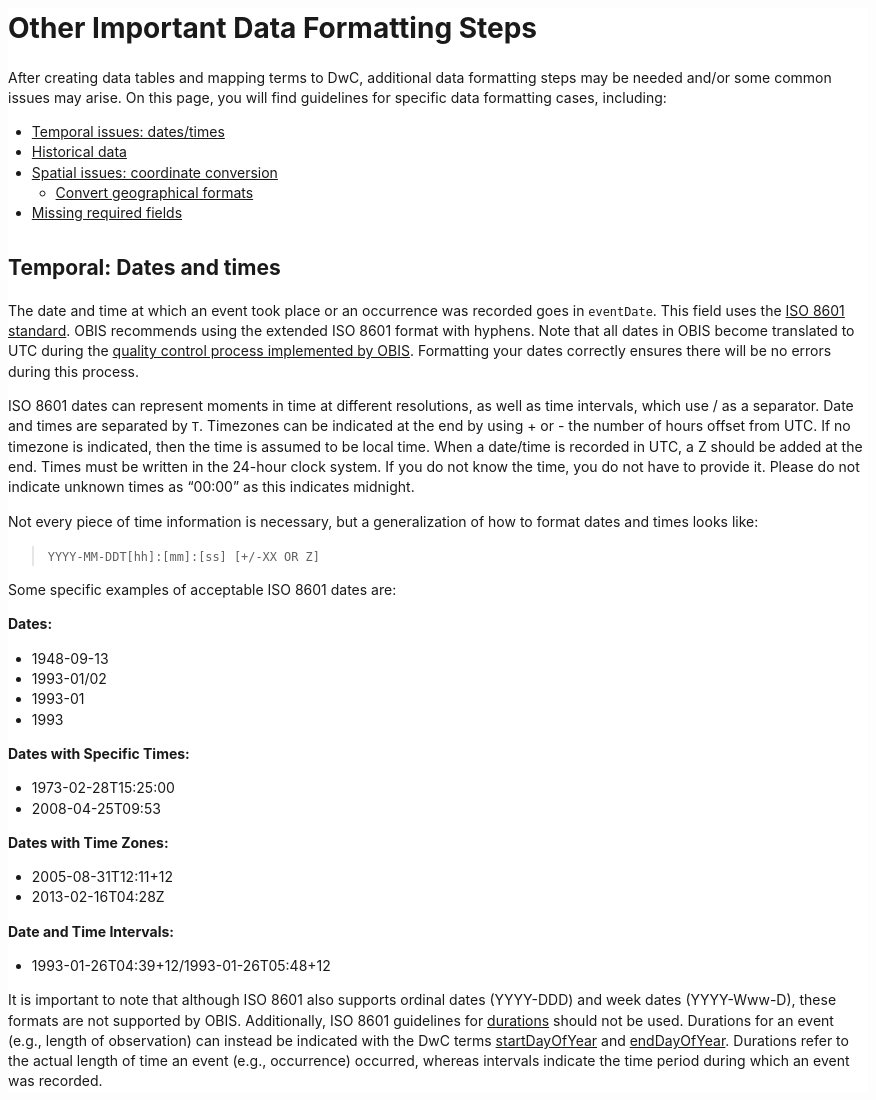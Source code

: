 # Other Important Data Formatting Steps

After creating data tables and mapping terms to DwC, additional data formatting steps may be needed and/or some common issues may arise. On this page, you will find guidelines for specific data formatting cases, including:

- [Temporal issues: dates/times](#temporal-dates-and-times)
- [Historical data](#historical-data)
- [Spatial issues: coordinate conversion](#spatial)
  - [Convert geographical formats](#geographical-format-conversion-unlisted-unnumbered)
- [Missing required fields](#missing-required-fields)

## Temporal: Dates and times

The date and time at which an event took place or an occurrence was recorded goes in `eventDate`. This field uses the [ISO 8601 standard](https://en.wikipedia.org/wiki/ISO_8601). OBIS recommends using the extended ISO 8601 format with hyphens. Note that all dates in OBIS become translated to UTC during the [quality control process implemented by OBIS](https://github.com/iobis/obis-qc). Formatting your dates correctly ensures there will be no errors during this process.

ISO 8601 dates can represent moments in time at different resolutions, as well as time intervals, which use / as a separator. Date and times are separated by `T`. Timezones can be indicated at the end by using + or - the number of hours offset from UTC. If no timezone is indicated, then the time is assumed to be local time. When a date/time is recorded in UTC, a Z should be added at the end. Times must be written in the 24-hour clock system. If you do not know the time, you do not have to provide it. Please do not indicate unknown times as “00:00” as this indicates midnight.

Not every piece of time information is necessary, but a generalization of how to format dates and times looks like:

> `YYYY-MM-DDT[hh]:[mm]:[ss] [+/-XX OR Z]`

Some specific examples of acceptable ISO 8601 dates are:

**Dates:**

- 1948-09-13
- 1993-01/02
- 1993-01
- 1993

**Dates with Specific Times:**

- 1973-02-28T15:25:00
- 2008-04-25T09:53

**Dates with Time Zones:**

- 2005-08-31T12:11+12
- 2013-02-16T04:28Z

**Date and Time Intervals:**

- 1993-01-26T04:39+12/1993-01-26T05:48+12

It is important to note that although ISO 8601 also supports ordinal dates (YYYY-DDD) and week dates (YYYY-Www-D), these formats are not supported by OBIS. Additionally, ISO 8601 guidelines for [durations](https://en.wikipedia.org/wiki/ISO_8601#Durations) should not be used. Durations for an event (e.g., length of observation) can instead be indicated with the DwC terms [startDayOfYear](https://dwc.tdwg.org/list/#dwc_startDayOfYear) and [endDayOfYear](https://dwc.tdwg.org/list/#dwc_endDayOfYear). Durations refer to the actual length of time an event (e.g., occurrence) occurred, whereas intervals indicate the time period during which an event was recorded.
